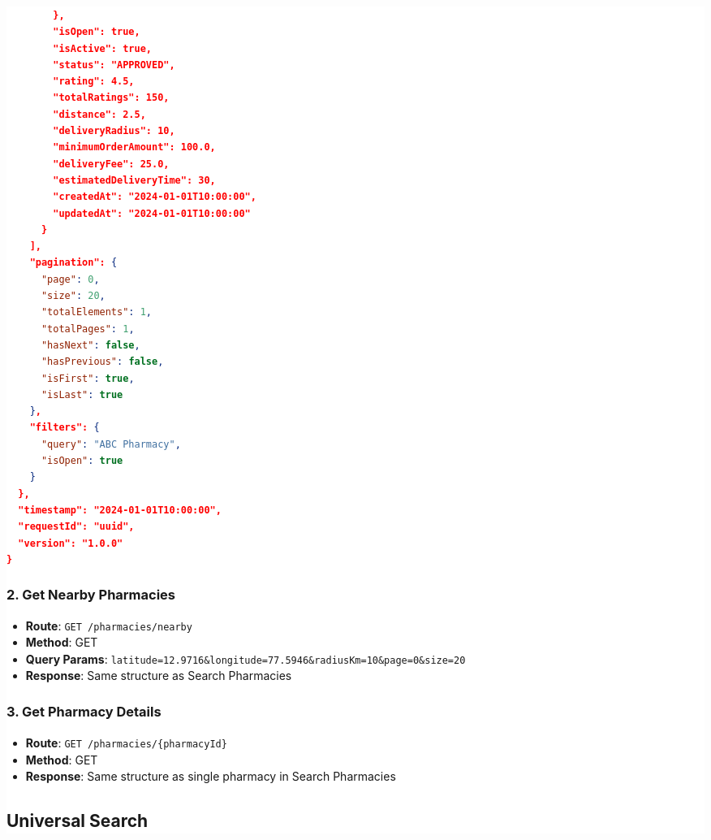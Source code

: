 ```json
        },
        "isOpen": true,
        "isActive": true,
        "status": "APPROVED",
        "rating": 4.5,
        "totalRatings": 150,
        "distance": 2.5,
        "deliveryRadius": 10,
        "minimumOrderAmount": 100.0,
        "deliveryFee": 25.0,
        "estimatedDeliveryTime": 30,
        "createdAt": "2024-01-01T10:00:00",
        "updatedAt": "2024-01-01T10:00:00"
      }
    ],
    "pagination": {
      "page": 0,
      "size": 20,
      "totalElements": 1,
      "totalPages": 1,
      "hasNext": false,
      "hasPrevious": false,
      "isFirst": true,
      "isLast": true
    },
    "filters": {
      "query": "ABC Pharmacy",
      "isOpen": true
    }
  },
  "timestamp": "2024-01-01T10:00:00",
  "requestId": "uuid",
  "version": "1.0.0"
}
```

### 2. Get Nearby Pharmacies

- **Route**: `GET /pharmacies/nearby`
- **Method**: GET
- **Query Params**: `latitude=12.9716&longitude=77.5946&radiusKm=10&page=0&size=20`
- **Response**: Same structure as Search Pharmacies

### 3. Get Pharmacy Details

- **Route**: `GET /pharmacies/{pharmacyId}`
- **Method**: GET
- **Response**: Same structure as single pharmacy in Search Pharmacies

## Universal Search
